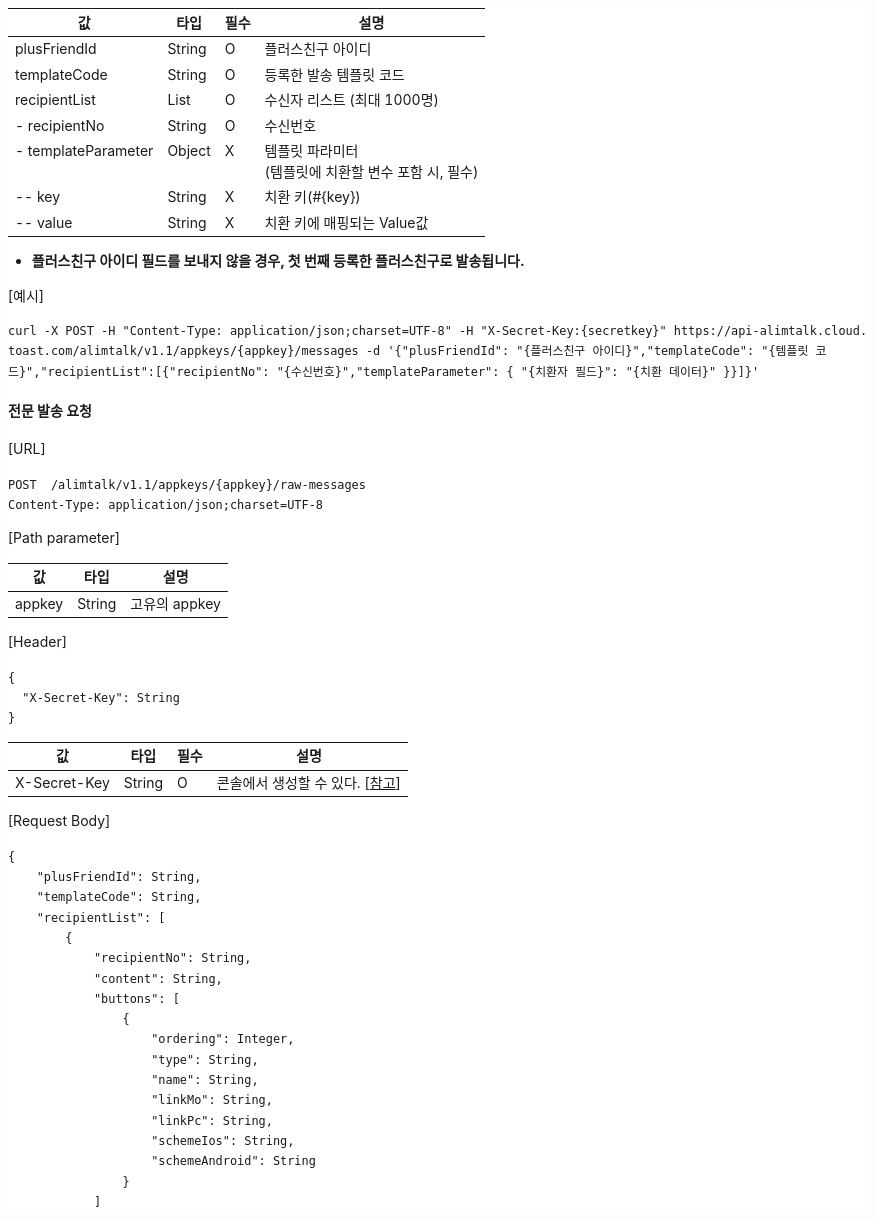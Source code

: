 |값|	타입|	필수|	설명|
|---|---|---|---|
|plusFriendId|	String|	O | 플러스친구 아이디 |
|templateCode|	String|	O | 등록한 발송 템플릿 코드 |
|recipientList|	List|	O|	수신자 리스트 (최대 1000명) |
|- recipientNo|	String|	O|	수신번호 |
|- templateParameter|	Object|	X|	템플릿 파라미터<br>(템플릿에 치환할 변수 포함 시, 필수) |
|-- key|	String|	X |	치환 키(#{key})|
|-- value| String |	X |	치환 키에 매핑되는 Value값|

* <b>플러스친구 아이디 필드를 보내지 않을 경우, 첫 번째 등록한 플러스친구로 발송됩니다.</b>

[예시]
```
curl -X POST -H "Content-Type: application/json;charset=UTF-8" -H "X-Secret-Key:{secretkey}" https://api-alimtalk.cloud.toast.com/alimtalk/v1.1/appkeys/{appkey}/messages -d '{"plusFriendId": "{플러스친구 아이디}","templateCode": "{템플릿 코드}","recipientList":[{"recipientNo": "{수신번호}","templateParameter": { "{치환자 필드}": "{치환 데이터}" }}]}'
```

#### 전문 발송 요청

[URL]

```
POST  /alimtalk/v1.1/appkeys/{appkey}/raw-messages
Content-Type: application/json;charset=UTF-8
```

[Path parameter]

|값|	타입|	설명|
|---|---|---|
|appkey|	String|	고유의 appkey|

[Header]
```
{
  "X-Secret-Key": String
}
```
|값|	타입|	필수|	설명|
|---|---|---|---|
|X-Secret-Key|	String| O | 콘솔에서 생성할 수 있다. [[참고](./plus-friend-console-guide/#x-secret-key)] |

[Request Body]

```
{
    "plusFriendId": String,
    "templateCode": String,
    "recipientList": [
        {
            "recipientNo": String,
            "content": String,
            "buttons": [
                {
                    "ordering": Integer,
                    "type": String,
                    "name": String,
                    "linkMo": String,
                    "linkPc": String,
                    "schemeIos": String,
                    "schemeAndroid": String
                }
            ]
```